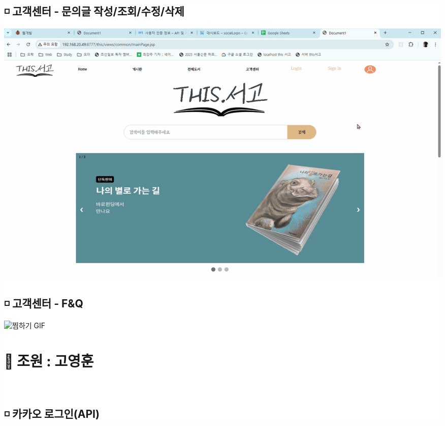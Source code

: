 
  ## ◽ 고객센터 - 문의글 작성/조회/수정/삭제<br/>
<img src="./thisLibrary/WebContent/resources/assets/문의글 작성하기(완).gif" alt="찜하기 GIF"/>



 ## ◽ 고객센터 - F&Q<br/>
<img src="./thisLibrary/WebContent/resources/assets/F&Q.gif" alt="찜하기 GIF"/>

 <br/>

# 💙 조원 : 고영훈
 <br/>

 ## ◽ 카카오 로그인(API)
